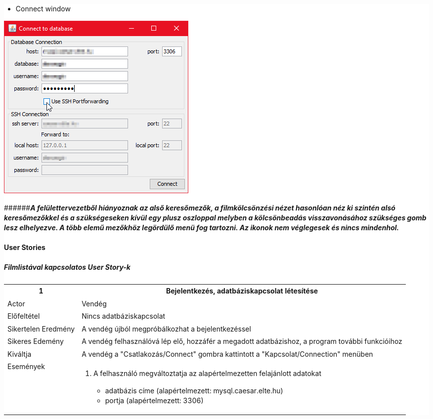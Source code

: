 - Connect window

![connect_menu](./connectmenu_prototype.png)

######***A felülettervezetből hiányoznak az alső keresőmezők, a filmkölcsönzési nézet hasonlóan néz ki szintén alsó keresőmezőkkel és a szükségeseken kívül egy plusz oszloppal melyben a kölcsönbeadás visszavonásához szükséges gomb lesz elhelyezve. A több elemű mezőkhöz legördülő menü fog tartozni. Az ikonok nem véglegesek és nincs mindenhol.***

#### User Stories

##### Filmlistával kapcsolatos User Story-k

<table>
	<tr>
		<th>1</th>
		<th>Bejelentkezés, adatbáziskapcsolat létesítése</th>
	</tr>
		<tr>
		<td>Actor</td>
		<td>Vendég</td>
	</tr>
	<tr>
		<td>Előfeltétel</td>
		<td>Nincs adatbáziskapcsolat</td>
	</tr>
	<tr>
		<td>Sikertelen Eredmény</td>
		<td>A vendég újból megpróbálkozhat a bejelentkezéssel</td>
	</tr>
	<tr>
		<td>Sikeres Edemény</td>
		<td>A vendég felhasználóvá lép elő, hozzáfér a megadott adatbázishoz, a program további funkcióihoz</td>
	</tr>
	<tr>
		<td>Kiváltja</td>
		<td>A vendég a "Csatlakozás/Connect" gombra kattintott a "Kapcsolat/Connection" menüben</td>
	</tr>
	<tr>
		<td>Események</td>
		<td>
			<ol>
				<li>A felhasználó megváltoztatja az alapértelmezetten felajánlott adatokat</li>
				<ul>
					<li>adatbázis címe (alapértelmezett: mysql.caesar.elte.hu)</li>
					<li>portja (alapértelmezett: 3306)   </li>